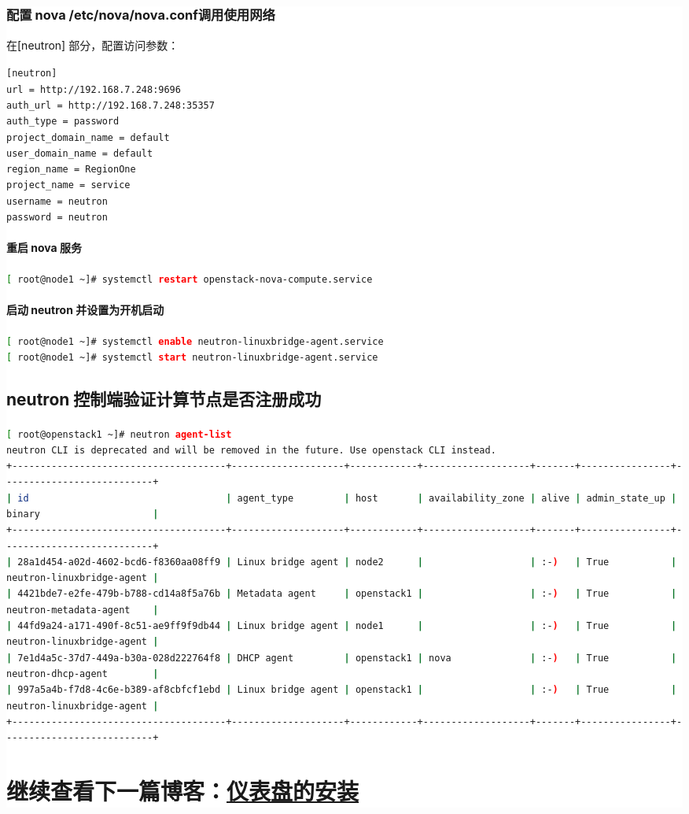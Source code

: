 ### 配置 nova  /etc/nova/nova.conf调用使用网络
在[neutron] 部分，配置访问参数：
```bash
[neutron]
url = http://192.168.7.248:9696
auth_url = http://192.168.7.248:35357
auth_type = password
project_domain_name = default
user_domain_name = default
region_name = RegionOne
project_name = service
username = neutron
password = neutron
```
#### 重启 nova 服务
```bash
[ root@node1 ~]# systemctl restart openstack-nova-compute.service
```


#### 启动 neutron 并设置为开机启动
```bash
[ root@node1 ~]# systemctl enable neutron-linuxbridge-agent.service
[ root@node1 ~]# systemctl start neutron-linuxbridge-agent.service
```

## neutron 控制端验证计算节点是否注册成功
```bash
[ root@openstack1 ~]# neutron agent-list
neutron CLI is deprecated and will be removed in the future. Use openstack CLI instead.
+--------------------------------------+--------------------+------------+-------------------+-------+----------------+---------------------------+
| id                                   | agent_type         | host       | availability_zone | alive | admin_state_up | binary                    |
+--------------------------------------+--------------------+------------+-------------------+-------+----------------+---------------------------+
| 28a1d454-a02d-4602-bcd6-f8360aa08ff9 | Linux bridge agent | node2      |                   | :-)   | True           | neutron-linuxbridge-agent |
| 4421bde7-e2fe-479b-b788-cd14a8f5a76b | Metadata agent     | openstack1 |                   | :-)   | True           | neutron-metadata-agent    |
| 44fd9a24-a171-490f-8c51-ae9ff9f9db44 | Linux bridge agent | node1      |                   | :-)   | True           | neutron-linuxbridge-agent |
| 7e1d4a5c-37d7-449a-b30a-028d222764f8 | DHCP agent         | openstack1 | nova              | :-)   | True           | neutron-dhcp-agent        |
| 997a5a4b-f7d8-4c6e-b389-af8cbfcf1ebd | Linux bridge agent | openstack1 |                   | :-)   | True           | neutron-linuxbridge-agent |
+--------------------------------------+--------------------+------------+-------------------+-------+----------------+---------------------------+
```

# 继续查看下一篇博客：[仪表盘的安装](http://aishad.top/wordpress/?p=378 "仪表盘的安装")